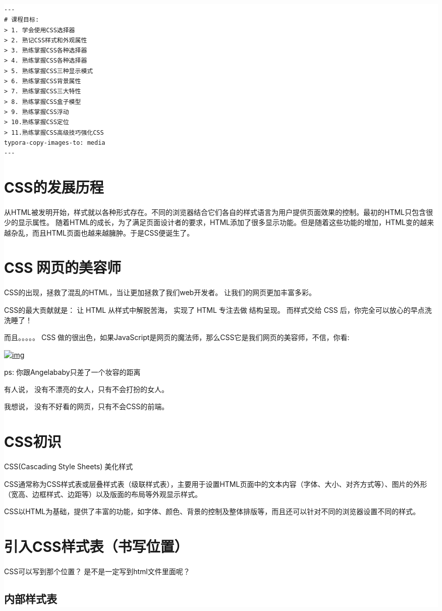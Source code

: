 ```
---
# 课程目标:
> 1. 学会使用CSS选择器
> 2. 熟记CSS样式和外观属性
> 3. 熟练掌握CSS各种选择器
> 4. 熟练掌握CSS各种选择器
> 5. 熟练掌握CSS三种显示模式
> 6. 熟练掌握CSS背景属性
> 7. 熟练掌握CSS三大特性
> 8. 熟练掌握CSS盒子模型
> 9. 熟练掌握CSS浮动
> 10.熟练掌握CSS定位
> 11.熟练掌握CSS高级技巧强化CSS
typora-copy-images-to: media
---
```

# CSS的发展历程

从HTML被发明开始，样式就以各种形式存在。不同的浏览器结合它们各自的样式语言为用户提供页面效果的控制。最初的HTML只包含很少的显示属性。 随着HTML的成长，为了满足页面设计者的要求，HTML添加了很多显示功能。但是随着这些功能的增加，HTML变的越来越杂乱，而且HTML页面也越来越臃肿。于是CSS便诞生了。

# CSS 网页的美容师

CSS的出现，拯救了混乱的HTML，当让更加拯救了我们web开发者。 让我们的网页更加丰富多彩。

CSS的最大贡献就是： 让 HTML 从样式中解脱苦海， 实现了 HTML 专注去做 结构呈现。 而样式交给 CSS 后，你完全可以放心的早点洗洗睡了！

而且。。。。。 CSS 做的很出色，如果JavaScript是网页的魔法师，那么CSS它是我们网页的美容师，不信，你看:

[![img](https://github.com/ajiangss/Markdown/raw/master/%E5%89%8D%E7%AB%AF%E7%AC%94%E8%AE%B0/css/media/baby.jpeg)](https://github.com/ajiangss/Markdown/blob/master/前端笔记/css/media/baby.jpeg)

ps: 你跟Angelababy只差了一个妆容的距离

有人说， 没有不漂亮的女人，只有不会打扮的女人。

我想说， 没有不好看的网页，只有不会CSS的前端。

# CSS初识

CSS(Cascading Style Sheets) 美化样式

CSS通常称为CSS样式表或层叠样式表（级联样式表），主要用于设置HTML页面中的文本内容（字体、大小、对齐方式等）、图片的外形（宽高、边框样式、边距等）以及版面的布局等外观显示样式。

CSS以HTML为基础，提供了丰富的功能，如字体、颜色、背景的控制及整体排版等，而且还可以针对不同的浏览器设置不同的样式。

# 引入CSS样式表（书写位置）

CSS可以写到那个位置？ 是不是一定写到html文件里面呢？

## 内部样式表
